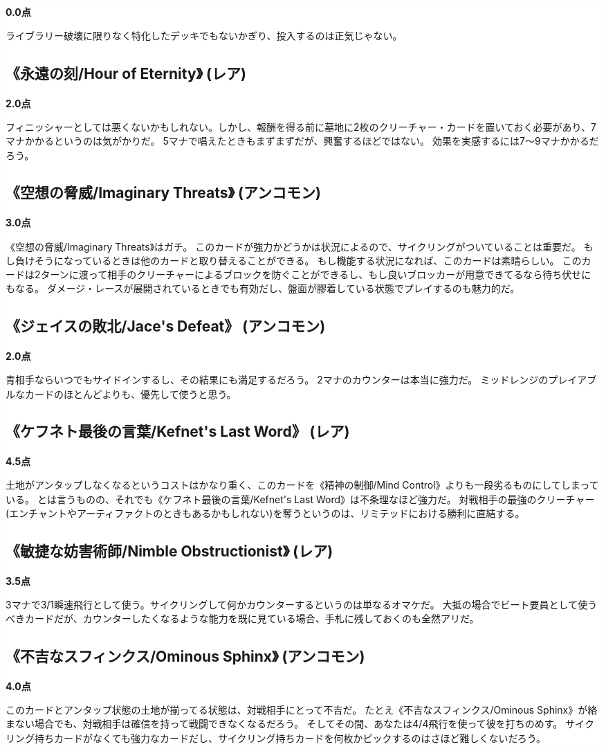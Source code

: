 **0.0点**

ライブラリー破壊に限りなく特化したデッキでもないかぎり、投入するのは正気じゃない。

## 《永遠の刻/Hour of Eternity》 (レア)

**2.0点**

フィニッシャーとしては悪くないかもしれない。しかし、報酬を得る前に墓地に2枚のクリーチャー・カードを置いておく必要があり、7マナかかるというのは気がかりだ。
5マナで唱えたときもまずまずだが、興奮するほどではない。
効果を実感するには7～9マナかかるだろう。

## 《空想の脅威/Imaginary Threats》 (アンコモン)

**3.0点**

《空想の脅威/Imaginary Threats》はガチ。
このカードが強力かどうかは状況によるので、サイクリングがついていることは重要だ。
もし負けそうになっているときは他のカードと取り替えることができる。
もし機能する状況になれば、このカードは素晴らしい。
このカードは2ターンに渡って相手のクリーチャーによるブロックを防ぐことができるし、もし良いブロッカーが用意できてるなら待ち伏せにもなる。
ダメージ・レースが展開されているときでも有効だし、盤面が膠着している状態でプレイするのも魅力的だ。

## 《ジェイスの敗北/Jace's Defeat》 (アンコモン)

**2.0点**

青相手ならいつでもサイドインするし、その結果にも満足するだろう。
2マナのカウンターは本当に強力だ。
ミッドレンジのプレイアブルなカードのほとんどよりも、優先して使うと思う。

## 《ケフネト最後の言葉/Kefnet's Last Word》 (レア)

**4.5点**

土地がアンタップしなくなるというコストはかなり重く、このカードを《精神の制御/Mind Control》よりも一段劣るものにしてしまっている。
とは言うものの、それでも《ケフネト最後の言葉/Kefnet's Last Word》は不条理なほど強力だ。
対戦相手の最強のクリーチャー(エンチャントやアーティファクトのときもあるかもしれない)を奪うというのは、リミテッドにおける勝利に直結する。


## 《敏捷な妨害術師/Nimble Obstructionist》 (レア)

**3.5点**

3マナで3/1瞬速飛行として使う。サイクリングして何かカウンターするというのは単なるオマケだ。
大抵の場合でビート要員として使うべきカードだが、カウンターしたくなるような能力を既に見ている場合、手札に残しておくのも全然アリだ。

## 《不吉なスフィンクス/Ominous Sphinx》 (アンコモン)

**4.0点**

このカードとアンタップ状態の土地が揃ってる状態は、対戦相手にとって不吉だ。
たとえ《不吉なスフィンクス/Ominous Sphinx》が絡まない場合でも、対戦相手は確信を持って戦闘できなくなるだろう。
そしてその間、あなたは4/4飛行を使って彼を打ちのめす。
サイクリング持ちカードがなくても強力なカードだし、サイクリング持ちカードを何枚かピックするのはさほど難しくないだろう。
